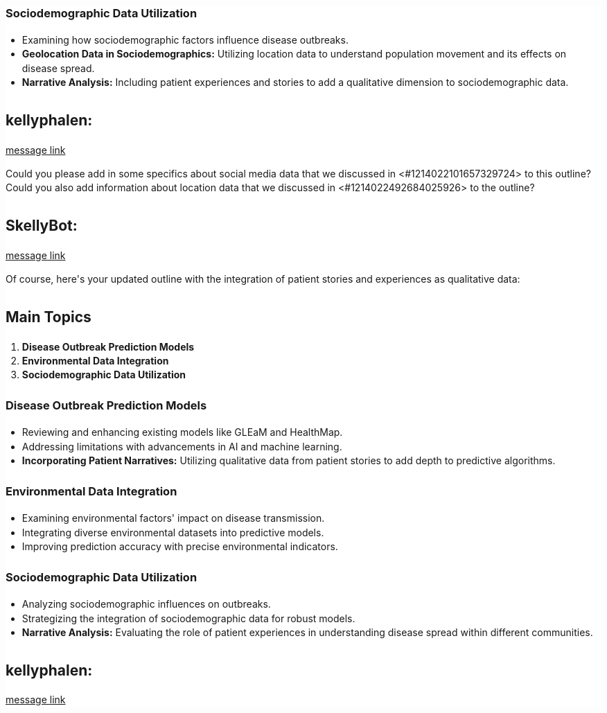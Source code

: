 ### Sociodemographic Data Utilization
- Examining how sociodemographic factors influence disease outbreaks.
- **Geolocation Data in Sociodemographics:** Utilizing location data to understand population movement and its effects on disease spread.
- **Narrative Analysis:** Including patient experiences and stories to add a qualitative dimension to sociodemographic data.

## **kellyphalen**:

 [message link](https://discord.com/channels/1194766712680222800/1216488991969509427/1219086806268641332) 

 Could you please add in some specifics about social media data that we discussed in <#1214022101657329724> to this outline? Could you also add information about location data that we discussed in <#1214022492684025926>  to the outline?

## **SkellyBot**:

 [message link](https://discord.com/channels/1194766712680222800/1216488991969509427/1219085986013773824) 

 Of course, here's your updated outline with the integration of patient stories and experiences as qualitative data:

## Main Topics
1. **Disease Outbreak Prediction Models**
2. **Environmental Data Integration**
3. **Sociodemographic Data Utilization**

### Disease Outbreak Prediction Models
- Reviewing and enhancing existing models like GLEaM and HealthMap.
- Addressing limitations with advancements in AI and machine learning.
- **Incorporating Patient Narratives:** Utilizing qualitative data from patient stories to add depth to predictive algorithms.

### Environmental Data Integration
- Examining environmental factors' impact on disease transmission.
- Integrating diverse environmental datasets into predictive models.
- Improving prediction accuracy with precise environmental indicators.

### Sociodemographic Data Utilization
- Analyzing sociodemographic influences on outbreaks.
- Strategizing the integration of sociodemographic data for robust models.
- **Narrative Analysis:** Evaluating the role of patient experiences in understanding disease spread within different communities.

## **kellyphalen**:

 [message link](https://discord.com/channels/1194766712680222800/1216488991969509427/1219085981215625346) 

